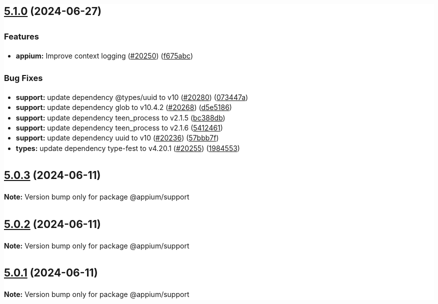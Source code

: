 
## [5.1.0](https://github.com/appium/appium/compare/@appium/support@5.0.3...@appium/support@5.1.0) (2024-06-27)


### Features

* **appium:** Improve context logging ([#20250](https://github.com/appium/appium/issues/20250)) ([f675abc](https://github.com/appium/appium/commit/f675abc27b3e6beac2431cc71afb5fc2c2f70534))


### Bug Fixes

* **support:** update dependency @types/uuid to v10 ([#20280](https://github.com/appium/appium/issues/20280)) ([073447a](https://github.com/appium/appium/commit/073447ae4a69f82c284b17d122916746620d4fdf))
* **support:** update dependency glob to v10.4.2 ([#20268](https://github.com/appium/appium/issues/20268)) ([d5e5186](https://github.com/appium/appium/commit/d5e5186cb7612b64634c98f21532f354f411bbb8))
* **support:** update dependency teen_process to v2.1.5 ([bc388db](https://github.com/appium/appium/commit/bc388db1116f411f4b241105f5feae30418c9a27))
* **support:** update dependency teen_process to v2.1.6 ([5412461](https://github.com/appium/appium/commit/541246184dc7521c825ec1902775e681ea6f0db3))
* **support:** update dependency uuid to v10 ([#20236](https://github.com/appium/appium/issues/20236)) ([57bbb7f](https://github.com/appium/appium/commit/57bbb7f46db2aa0f16bce31c525286a6a94faf25))
* **types:** update dependency type-fest to v4.20.1 ([#20255](https://github.com/appium/appium/issues/20255)) ([1984553](https://github.com/appium/appium/commit/19845531f558e2b16dfae807c768e1b9f2cab25d))



## [5.0.3](https://github.com/appium/appium/compare/@appium/support@5.0.2...@appium/support@5.0.3) (2024-06-11)

**Note:** Version bump only for package @appium/support





## [5.0.2](https://github.com/appium/appium/compare/@appium/support@5.0.1...@appium/support@5.0.2) (2024-06-11)

**Note:** Version bump only for package @appium/support





## [5.0.1](https://github.com/appium/appium/compare/@appium/support@5.0.0...@appium/support@5.0.1) (2024-06-11)

**Note:** Version bump only for package @appium/support



